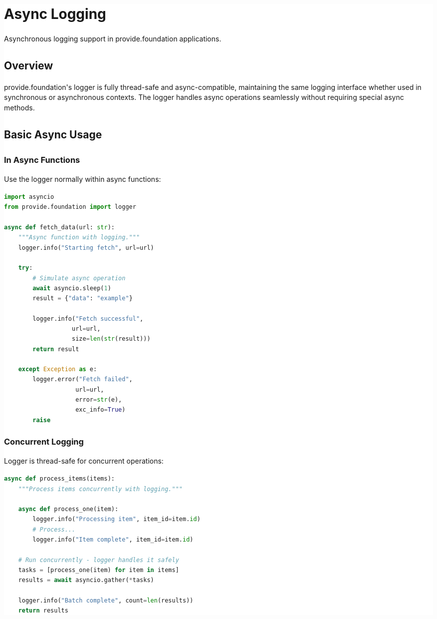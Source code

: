 # Async Logging

Asynchronous logging support in provide.foundation applications.

## Overview

provide.foundation's logger is fully thread-safe and async-compatible, maintaining the same logging interface whether used in synchronous or asynchronous contexts. The logger handles async operations seamlessly without requiring special async methods.

## Basic Async Usage

### In Async Functions

Use the logger normally within async functions:

```python
import asyncio
from provide.foundation import logger

async def fetch_data(url: str):
    """Async function with logging."""
    logger.info("Starting fetch", url=url)
    
    try:
        # Simulate async operation
        await asyncio.sleep(1)
        result = {"data": "example"}
        
        logger.info("Fetch successful", 
                   url=url, 
                   size=len(str(result)))
        return result
        
    except Exception as e:
        logger.error("Fetch failed", 
                    url=url, 
                    error=str(e),
                    exc_info=True)
        raise
```

### Concurrent Logging

Logger is thread-safe for concurrent operations:

```python
async def process_items(items):
    """Process items concurrently with logging."""
    
    async def process_one(item):
        logger.info("Processing item", item_id=item.id)
        # Process...
        logger.info("Item complete", item_id=item.id)
        
    # Run concurrently - logger handles it safely
    tasks = [process_one(item) for item in items]
    results = await asyncio.gather(*tasks)
    
    logger.info("Batch complete", count=len(results))
    return results
```
